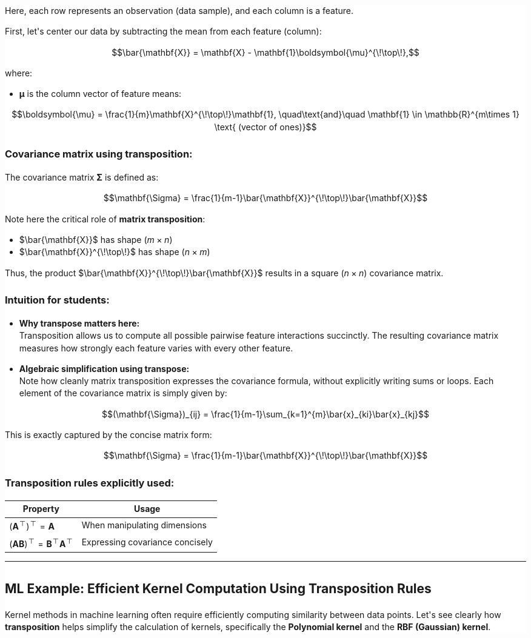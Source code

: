 Here, each row represents an observation (data sample), and each column is a feature.

First, let's center our data by subtracting the mean from each feature (column):

$$\bar{\mathbf{X}} = \mathbf{X} - \mathbf{1}\boldsymbol{\mu}^{\!\top\!},$$

where:

- $\boldsymbol{\mu}$ is the column vector of feature means:

$$\boldsymbol{\mu} = \frac{1}{m}\mathbf{X}^{\!\top\!}\mathbf{1}, \quad\text{and}\quad \mathbf{1} \in \mathbb{R}^{m\times 1} \text{ (vector of ones)}$$

### Covariance matrix using transposition:

The covariance matrix $\mathbf{\Sigma}$ is defined as:

$$\mathbf{\Sigma} = \frac{1}{m-1}\bar{\mathbf{X}}^{\!\top\!}\bar{\mathbf{X}}$$

Note here the critical role of **matrix transposition**:

- $\bar{\mathbf{X}}$ has shape $(m \times n)$
- $\bar{\mathbf{X}}^{\!\top\!}$ has shape $(n \times m)$

Thus, the product $\bar{\mathbf{X}}^{\!\top\!}\bar{\mathbf{X}}$ results in a square $(n\times n)$ covariance matrix.

### Intuition for students:

- **Why transpose matters here:**  
  Transposition allows us to compute all possible pairwise feature interactions succinctly. The resulting covariance matrix measures how strongly each feature varies with every other feature.

- **Algebraic simplification using transpose:**  
  Note how cleanly matrix transposition expresses the covariance formula, without explicitly writing sums or loops. Each element of the covariance matrix is simply given by:

$$(\mathbf{\Sigma})_{ij} = \frac{1}{m-1}\sum_{k=1}^{m}\bar{x}_{ki}\bar{x}_{kj}$$

This is exactly captured by the concise matrix form:

$$\mathbf{\Sigma} = \frac{1}{m-1}\bar{\mathbf{X}}^{\!\top\!}\bar{\mathbf{X}}$$

### Transposition rules explicitly used:

| Property | Usage |
|----------|-------|
| $(\mathbf{A}^{\!\top\!})^{\!\top\!} = \mathbf{A}$ | When manipulating dimensions |
| $(\mathbf{A}\mathbf{B})^{\!\top\!} = \mathbf{B}^{\!\top\!}\mathbf{A}^{\!\top\!}$ | Expressing covariance concisely |

---
## ML Example: Efficient Kernel Computation Using Transposition Rules

Kernel methods in machine learning often require efficiently computing similarity between data points. Let's see clearly how **transposition** helps simplify the calculation of kernels, specifically the **Polynomial kernel** and the **RBF (Gaussian) kernel**.
